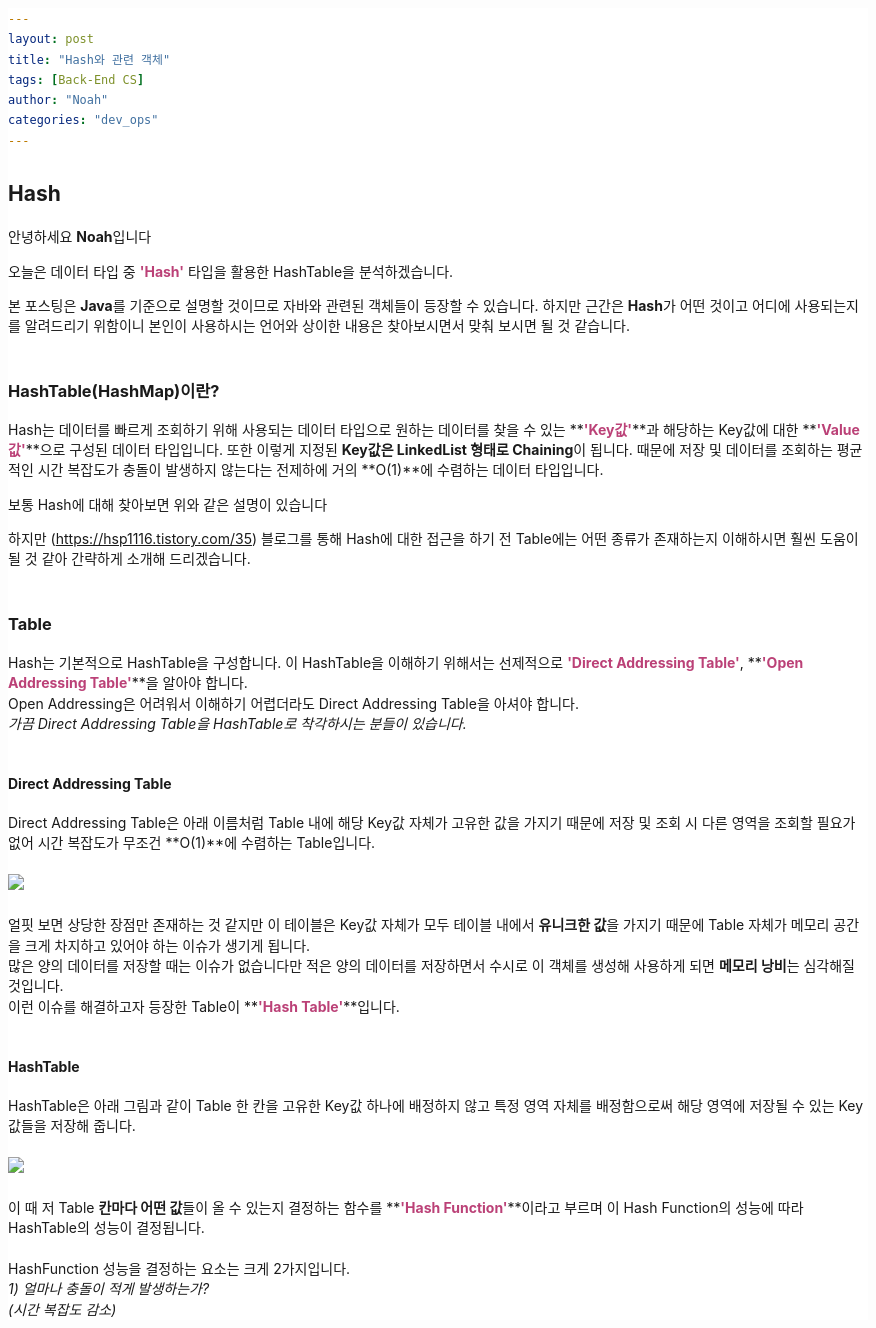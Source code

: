 ```yaml
---
layout: post
title: "Hash와 관련 객체"
tags: [Back-End CS]
author: "Noah"
categories: "dev_ops"
---
```



## Hash
안녕하세요 **Noah**입니다

오늘은 데이터 타입 중 **<strong style="color: #bb4177;">'Hash'</strong>** 타입을 활용한 HashTable을 분석하겠습니다.

본 포스팅은 **Java**를 기준으로 설명할 것이므로 자바와 관련된 객체들이 등장할 수 있습니다. 하지만 근간은 **Hash**가 어떤 것이고 어디에 사용되는지를 알려드리기 위함이니 본인이 사용하시는 언어와 상이한 내용은 찾아보시면서 맞춰 보시면 될 것 같습니다.
<br/><br/>

### HashTable(HashMap)이란?
Hash는 데이터를 빠르게 조회하기 위해 사용되는 데이터 타입으로 원하는 데이터를 찾을 수 있는 **<strong style="color: #bb4177;">'Key값'</strong>**과 해당하는 Key값에 대한 **<strong style="color: #bb4177;">'Value값'</strong>**으로 구성된 데이터 타입입니다.
또한 이렇게 지정된 **Key값은 LinkedList 형태로 Chaining**이 됩니다.
때문에 저장 및 데이터를 조회하는 평균적인 시간 복잡도가 충돌이 발생하지 않는다는 전제하에 거의 **O(1)**에 수렴하는 데이터 타입입니다.

보통 Hash에 대해 찾아보면 위와 같은 설명이 있습니다

하지만 (https://hsp1116.tistory.com/35) 블로그를 통해 Hash에 대한 접근을 하기 전 Table에는 어떤 종류가 존재하는지 이해하시면 훨씬 도움이 될 것 같아 간략하게 소개해 드리겠습니다.
<br/><br/>

### Table
Hash는 기본적으로 HashTable을 구성합니다.
이 HashTable을 이해하기 위해서는 선제적으로 **<strong style="color: #bb4177;">'Direct Addressing Table'</strong>**, **<strong style="color: #bb4177;">'Open Addressing Table'</strong>**을 알아야 합니다.<br/>
Open Addressing은 어려워서 이해하기 어렵더라도 Direct Addressing Table을 아셔야 합니다.<br/>
*가끔 Direct Addressing Table을 HashTable로 착각하시는 분들이 있습니다.*<br/><br/>

#### Direct Addressing Table
Direct Addressing Table은 아래 이름처럼 Table 내에 해당 Key값 자체가 고유한 값을 가지기 때문에 저장 및 조회 시 다른 영역을 조회할 필요가 없어 시간 복잡도가 무조건 **O(1)**에 수렴하는 Table입니다.
<br/><br/>
<img src="../../assets/img/2021-11-20-Hash/DirectAddressingTable.png"  width="500"/>
<br/><br/>
얼핏 보면 상당한 장점만 존재하는 것 같지만 이 테이블은 Key값 자체가 모두 테이블 내에서 **유니크한 값**을 가지기 때문에 Table 자체가 메모리 공간을 크게 차지하고 있어야 하는 이슈가 생기게 됩니다.<br/>
많은 양의 데이터를 저장할 때는 이슈가 없습니다만 적은 양의 데이터를 저장하면서 수시로 이 객체를 생성해 사용하게 되면 **메모리 낭비**는 심각해질 것입니다.<br/>
이런 이슈를 해결하고자 등장한 Table이 **<strong style="color: #bb4177;">'Hash Table'</strong>**입니다.
<br/><br/>

#### HashTable
HashTable은 아래 그림과 같이 Table 한 칸을 고유한 Key값 하나에 배정하지 않고 특정 영역 자체를 배정함으로써 해당 영역에 저장될 수 있는 Key값들을 저장해 줍니다.
<br/><br/>
<img src="../../assets/img/2021-11-20-Hash/HashTable01.png"  width="500"/>
<br/><br/>
이 때 저 Table **칸마다 어떤 값**들이 올 수 있는지 결정하는 함수를 **<strong style="color: #bb4177;">'Hash Function'</strong>**이라고 부르며 이 Hash Function의 성능에 따라 HashTable의 성능이 결정됩니다.
<br/><br/>
HashFunction 성능을 결정하는 요소는 크게 2가지입니다.<br/>
*1) 얼마나 충돌이 적게 발생하는가?<br/>(시간 복잡도 감소)*
<br/>